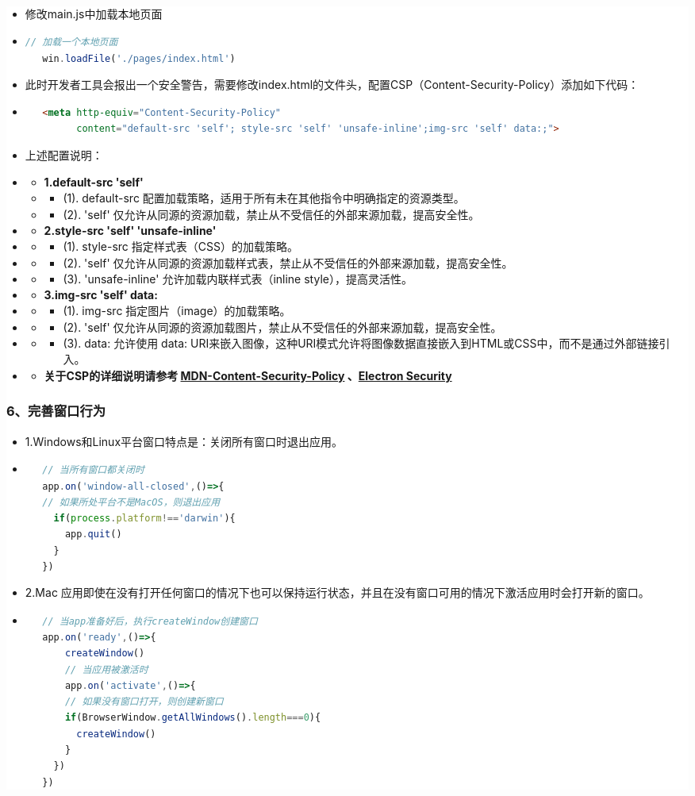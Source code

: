   -  修改main.js中加载本地页面
  -  ```javascript
     // 加载一个本地页面
        win.loadFile('./pages/index.html')
     ```
  -  此时开发者工具会报出一个安全警告，需要修改index.html的文件头，配置CSP（Content-Security-Policy）添加如下代码：
  -  ```html
        <meta http-equiv="Content-Security-Policy" 
              content="default-src 'self'; style-src 'self' 'unsafe-inline';img-src 'self' data:;">
     ```
     
  -  上述配置说明：
  - - **1.default-src 'self'**
    - - (1). default-src 配置加载策略，适用于所有未在其他指令中明确指定的资源类型。
    - - (2). 'self' 仅允许从同源的资源加载，禁止从不受信任的外部来源加载，提高安全性。
  - - **2.style-src 'self' 'unsafe-inline'**
  - - - (1). style-src 指定样式表（CSS）的加载策略。
  - - - (2). 'self' 仅允许从同源的资源加载样式表，禁止从不受信任的外部来源加载，提高安全性。
  - - - (3). 'unsafe-inline' 允许加载内联样式表（inline style），提高灵活性。
  - - **3.img-src 'self' data:**
  - - - (1). img-src 指定图片（image）的加载策略。
  - - - (2). 'self' 仅允许从同源的资源加载图片，禁止从不受信任的外部来源加载，提高安全性。
  - - - (3). data: 允许使用 data: URI来嵌入图像，这种URI模式允许将图像数据直接嵌入到HTML或CSS中，而不是通过外部链接引入。
  - - **关于CSP的详细说明请参考
      [MDN-Content-Security-Policy](https://developer.mozilla.org/zh-CN/docs/Web/HTTP/Headers/Content-Security-Policy)
      、[Electron Security](https://www.electronjs.org/zh/docs/latest/tutorial/security)**

### 6、完善窗口行为
  -  1.Windows和Linux平台窗口特点是：关闭所有窗口时退出应用。
  -  ```js
        // 当所有窗口都关闭时
        app.on('window-all-closed',()=>{
        // 如果所处平台不是MacOS，则退出应用
          if(process.platform!=='darwin'){
            app.quit()
          }
        })
     ```
  -  2.Mac 应用即使在没有打开任何窗口的情况下也可以保持运行状态，并且在没有窗口可用的情况下激活应用时会打开新的窗口。
  -  ```js
        // 当app准备好后，执行createWindow创建窗口
        app.on('ready',()=>{
            createWindow()
            // 当应用被激活时
            app.on('activate',()=>{
            // 如果没有窗口打开，则创建新窗口
            if(BrowserWindow.getAllWindows().length===0){
              createWindow()
            }
          })
        })
     ```

